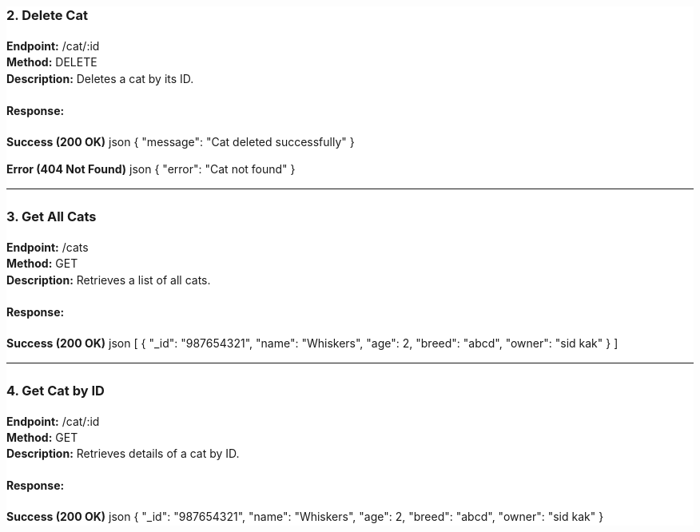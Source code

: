 
### **2. Delete Cat**
**Endpoint:** /cat/:id  
**Method:** DELETE  
**Description:** Deletes a cat by its ID.  

#### **Response:**
**Success (200 OK)**
json
{
  "message": "Cat deleted successfully"
}

**Error (404 Not Found)**
json
{
  "error": "Cat not found"
}

---

### **3. Get All Cats**
**Endpoint:** /cats  
**Method:** GET  
**Description:** Retrieves a list of all cats.

#### **Response:**
**Success (200 OK)**
json
[
  {
    "_id": "987654321",
    "name": "Whiskers",
    "age": 2,
    "breed": "abcd",
    "owner": "sid kak"
  }
]

---

### **4. Get Cat by ID**
**Endpoint:** /cat/:id  
**Method:** GET  
**Description:** Retrieves details of a cat by ID.

#### **Response:**
**Success (200 OK)**
json
{
  "_id": "987654321",
  "name": "Whiskers",
  "age": 2,
  "breed": "abcd",
  "owner": "sid kak"
}
